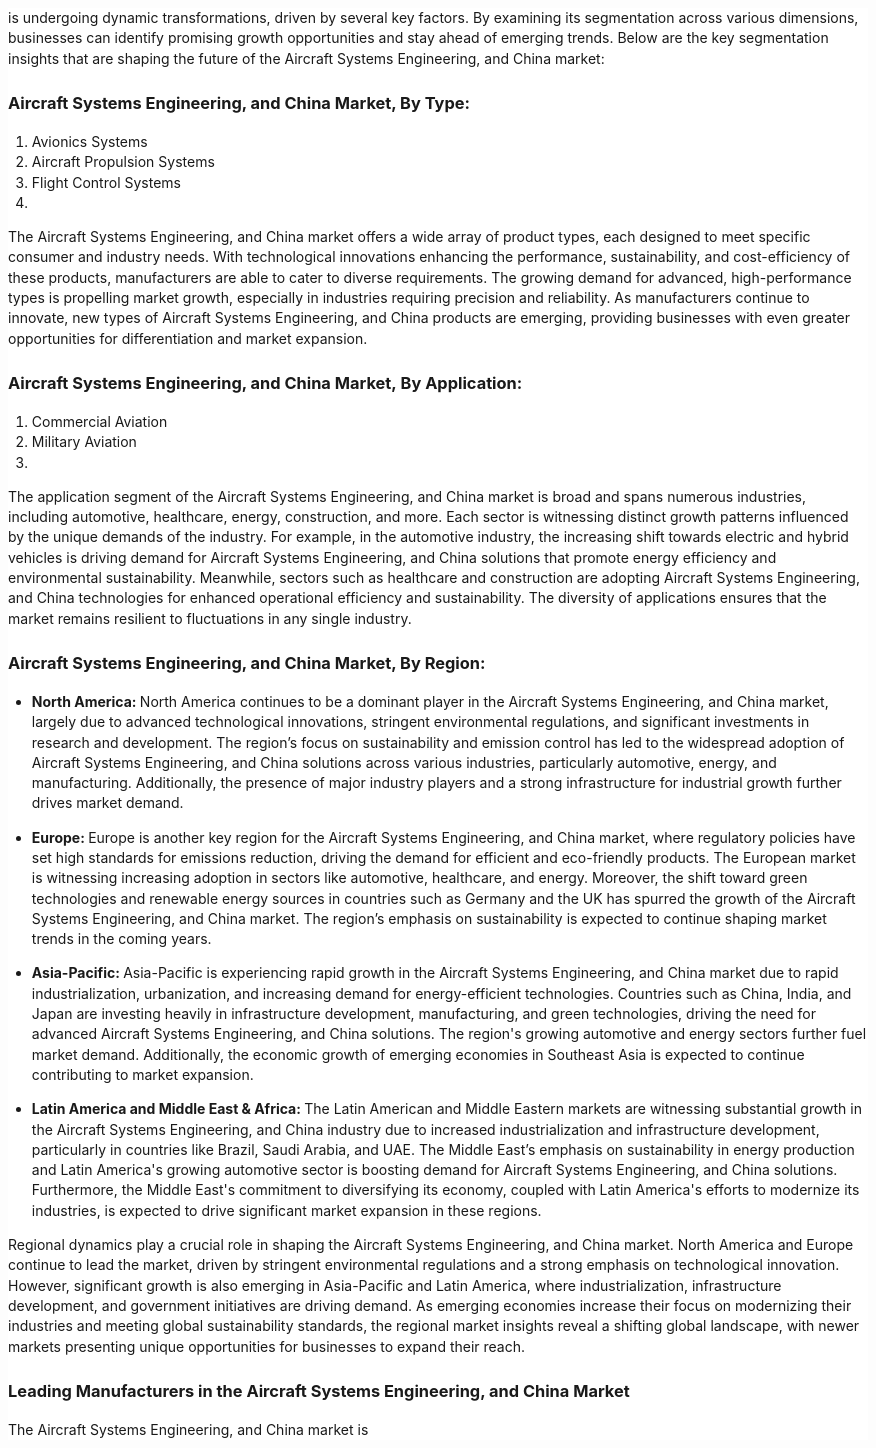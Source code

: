 is undergoing dynamic transformations, driven by several key factors. By examining its segmentation across various dimensions, businesses can identify promising growth opportunities and stay ahead of emerging trends. Below are the key segmentation insights that are shaping the future of the Aircraft Systems Engineering, and China market:</p><h3><strong>Aircraft Systems Engineering, and China Market, By Type:<br /></strong></h3><ol><li>Avionics Systems<li> Aircraft Propulsion Systems<li> Flight Control Systems<li></li></ol><p>The Aircraft Systems Engineering, and China market offers a wide array of product types, each designed to meet specific consumer and industry needs. With technological innovations enhancing the performance, sustainability, and cost-efficiency of these products, manufacturers are able to cater to diverse requirements. The growing demand for advanced, high-performance types is propelling market growth, especially in industries requiring precision and reliability. As manufacturers continue to innovate, new types of Aircraft Systems Engineering, and China products are emerging, providing businesses with even greater opportunities for differentiation and market expansion.</p><h3>Aircraft Systems Engineering, and China Market,&nbsp;By Application:</h3><ol><li>Commercial Aviation<li> Military Aviation<li></li></ol><p>The application segment of the Aircraft Systems Engineering, and China market is broad and spans numerous industries, including automotive, healthcare, energy, construction, and more. Each sector is witnessing distinct growth patterns influenced by the unique demands of the industry. For example, in the automotive industry, the increasing shift towards electric and hybrid vehicles is driving demand for Aircraft Systems Engineering, and China solutions that promote energy efficiency and environmental sustainability. Meanwhile, sectors such as healthcare and construction are adopting Aircraft Systems Engineering, and China technologies for enhanced operational efficiency and sustainability. The diversity of applications ensures that the market remains resilient to fluctuations in any single industry.</p><h3>Aircraft Systems Engineering, and China Market, By Region:</h3><ul><li><p><strong>North America:&nbsp;</strong>North America continues to be a dominant player in the Aircraft Systems Engineering, and China market, largely due to advanced technological innovations, stringent environmental regulations, and significant investments in research and development. The region&rsquo;s focus on sustainability and emission control has led to the widespread adoption of Aircraft Systems Engineering, and China solutions across various industries, particularly automotive, energy, and manufacturing. Additionally, the presence of major industry players and a strong infrastructure for industrial growth further drives market demand.</p></li><li><p><strong><strong>Europe:&nbsp;</strong></strong>Europe is another key region for the Aircraft Systems Engineering, and China market, where regulatory policies have set high standards for emissions reduction, driving the demand for efficient and eco-friendly products. The European market is witnessing increasing adoption in sectors like automotive, healthcare, and energy. Moreover, the shift toward green technologies and renewable energy sources in countries such as Germany and the UK has spurred the growth of the Aircraft Systems Engineering, and China market. The region&rsquo;s emphasis on sustainability is expected to continue shaping market trends in the coming years.</p></li><li><p><strong><strong>Asia-Pacific:&nbsp;</strong></strong>Asia-Pacific is experiencing rapid growth in the Aircraft Systems Engineering, and China market due to rapid industrialization, urbanization, and increasing demand for energy-efficient technologies. Countries such as China, India, and Japan are investing heavily in infrastructure development, manufacturing, and green technologies, driving the need for advanced Aircraft Systems Engineering, and China solutions. The region's growing automotive and energy sectors further fuel market demand. Additionally, the economic growth of emerging economies in Southeast Asia is expected to continue contributing to market expansion.</p></li><li><p><strong><strong>Latin America and Middle East &amp; Africa:&nbsp;</strong></strong>The Latin American and Middle Eastern markets are witnessing substantial growth in the Aircraft Systems Engineering, and China industry due to increased industrialization and infrastructure development, particularly in countries like Brazil, Saudi Arabia, and UAE. The Middle East&rsquo;s emphasis on sustainability in energy production and Latin America's growing automotive sector is boosting demand for Aircraft Systems Engineering, and China solutions. Furthermore, the Middle East's commitment to diversifying its economy, coupled with Latin America's efforts to modernize its industries, is expected to drive significant market expansion in these regions.</p></li></ul><p>Regional dynamics play a crucial role in shaping the Aircraft Systems Engineering, and China market. North America and Europe continue to lead the market, driven by stringent environmental regulations and a strong emphasis on technological innovation. However, significant growth is also emerging in Asia-Pacific and Latin America, where industrialization, infrastructure development, and government initiatives are driving demand. As emerging economies increase their focus on modernizing their industries and meeting global sustainability standards, the regional market insights reveal a shifting global landscape, with newer markets presenting unique opportunities for businesses to expand their reach.</p><h3><strong>Leading Manufacturers in the Aircraft Systems Engineering, and China Market</strong></h3><p>The Aircraft Systems Engineering, and China market is